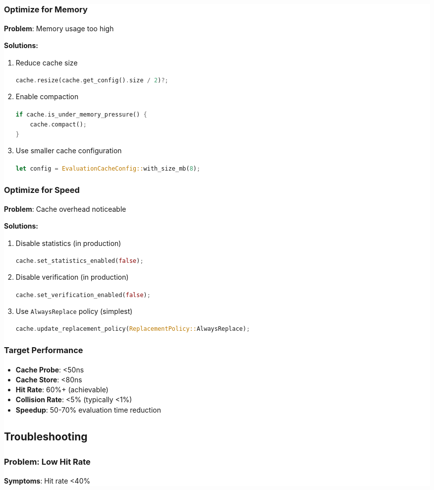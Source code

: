 ### Optimize for Memory

**Problem**: Memory usage too high

**Solutions:**
1. Reduce cache size
   ```rust
   cache.resize(cache.get_config().size / 2)?;
   ```

2. Enable compaction
   ```rust
   if cache.is_under_memory_pressure() {
       cache.compact();
   }
   ```

3. Use smaller cache configuration
   ```rust
   let config = EvaluationCacheConfig::with_size_mb(8);
   ```

### Optimize for Speed

**Problem**: Cache overhead noticeable

**Solutions:**
1. Disable statistics (in production)
   ```rust
   cache.set_statistics_enabled(false);
   ```

2. Disable verification (in production)
   ```rust
   cache.set_verification_enabled(false);
   ```

3. Use `AlwaysReplace` policy (simplest)
   ```rust
   cache.update_replacement_policy(ReplacementPolicy::AlwaysReplace);
   ```

### Target Performance

- **Cache Probe**: <50ns
- **Cache Store**: <80ns
- **Hit Rate**: 60%+ (achievable)
- **Collision Rate**: <5% (typically <1%)
- **Speedup**: 50-70% evaluation time reduction

## Troubleshooting

### Problem: Low Hit Rate

**Symptoms**: Hit rate <40%
